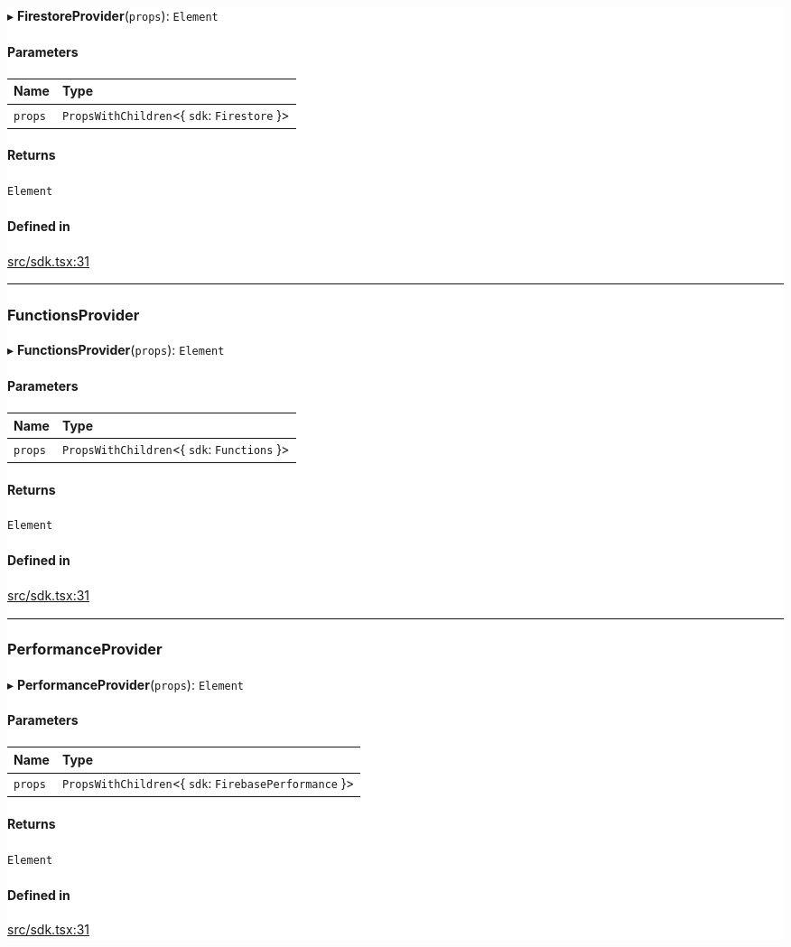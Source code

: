 ▸ **FirestoreProvider**(`props`): `Element`

#### Parameters

| Name | Type |
| :------ | :------ |
| `props` | `PropsWithChildren`\<\{ `sdk`: `Firestore`  }\> |

#### Returns

`Element`

#### Defined in

[src/sdk.tsx:31](https://github.com/HCSTechnologies/reactfire/blob/main/src/sdk.tsx#L31)

___

### FunctionsProvider

▸ **FunctionsProvider**(`props`): `Element`

#### Parameters

| Name | Type |
| :------ | :------ |
| `props` | `PropsWithChildren`\<\{ `sdk`: `Functions`  }\> |

#### Returns

`Element`

#### Defined in

[src/sdk.tsx:31](https://github.com/HCSTechnologies/reactfire/blob/main/src/sdk.tsx#L31)

___

### PerformanceProvider

▸ **PerformanceProvider**(`props`): `Element`

#### Parameters

| Name | Type |
| :------ | :------ |
| `props` | `PropsWithChildren`\<\{ `sdk`: `FirebasePerformance`  }\> |

#### Returns

`Element`

#### Defined in

[src/sdk.tsx:31](https://github.com/HCSTechnologies/reactfire/blob/main/src/sdk.tsx#L31)
